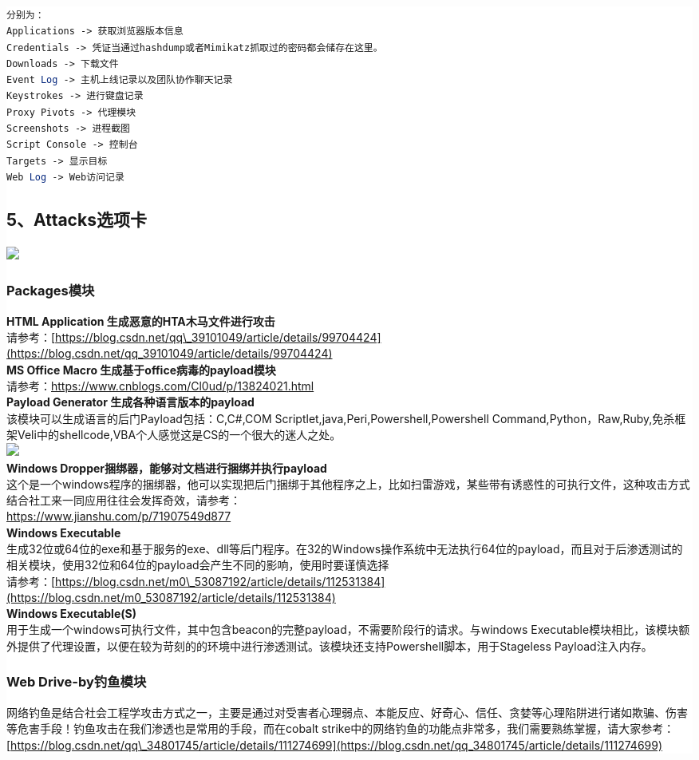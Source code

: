```php
分别为：
Applications -> 获取浏览器版本信息
Credentials -> 凭证当通过hashdump或者Mimikatz抓取过的密码都会储存在这里。
Downloads -> 下载文件
Event Log -> 主机上线记录以及团队协作聊天记录
Keystrokes -> 进行键盘记录
Proxy Pivots -> 代理模块
Screenshots -> 进程截图
Script Console -> 控制台 
Targets -> 显示目标
Web Log -> Web访问记录
```

5、Attacks选项卡
------------

[![](https://shs3.b.qianxin.com/attack_forum/2021/08/attach-b81cf976dd5568632f301c467d65284f0aa38ddb.png)](https://shs3.b.qianxin.com/attack_forum/2021/08/attach-b81cf976dd5568632f301c467d65284f0aa38ddb.png)

### Packages模块

**HTML Application 生成恶意的HTA木马文件进行攻击**  
请参考：[https://blog.csdn.net/qq\_39101049/article/details/99704424](https://blog.csdn.net/qq_39101049/article/details/99704424)  
**MS Office Macro 生成基于office病毒的payload模块**  
请参考：<https://www.cnblogs.com/Cl0ud/p/13824021.html>  
**Payload Generator 生成各种语言版本的payload**  
该模块可以生成语言的后门Payload包括：C,C#,COM Scriptlet,java,Peri,Powershell,Powershell Command,Python，Raw,Ruby,免杀框架Veli中的shellcode,VBA个人感觉这是CS的一个很大的迷人之处。  
[![](https://shs3.b.qianxin.com/attack_forum/2021/08/attach-8d846a0be1ce8f8187546d11e2c35cb276d97017.png)](https://shs3.b.qianxin.com/attack_forum/2021/08/attach-8d846a0be1ce8f8187546d11e2c35cb276d97017.png)  
**Windows Dropper捆绑器，能够对文档进行捆绑并执行payload**  
这个是一个windows程序的捆绑器，他可以实现把后门捆绑于其他程序之上，比如扫雷游戏，某些带有诱惑性的可执行文件，这种攻击方式结合社工来一同应用往往会发挥奇效，请参考：  
<https://www.jianshu.com/p/71907549d877>  
**Windows Executable**  
生成32位或64位的exe和基于服务的exe、dll等后门程序。在32的Windows操作系统中无法执行64位的payload，而且对于后渗透测试的相关模块，使用32位和64位的payload会产生不同的影响，使用时要谨慎选择  
请参考：[https://blog.csdn.net/m0\_53087192/article/details/112531384](https://blog.csdn.net/m0_53087192/article/details/112531384)  
**Windows Executable(S)**  
用于生成一个windows可执行文件，其中包含beacon的完整payload，不需要阶段行的请求。与windows Executable模块相比，该模块额外提供了代理设置，以便在较为苛刻的的环境中进行渗透测试。该模块还支持Powershell脚本，用于Stageless Payload注入内存。

### Web Drive-by钓鱼模块

网络钓鱼是结合社会工程学攻击方式之一，主要是通过对受害者心理弱点、本能反应、好奇心、信任、贪婪等心理陷阱进行诸如欺骗、伤害等危害手段！钓鱼攻击在我们渗透也是常用的手段，而在cobalt strike中的网络钓鱼的功能点非常多，我们需要熟练掌握，请大家参考：  
[https://blog.csdn.net/qq\_34801745/article/details/111274699](https://blog.csdn.net/qq_34801745/article/details/111274699)
